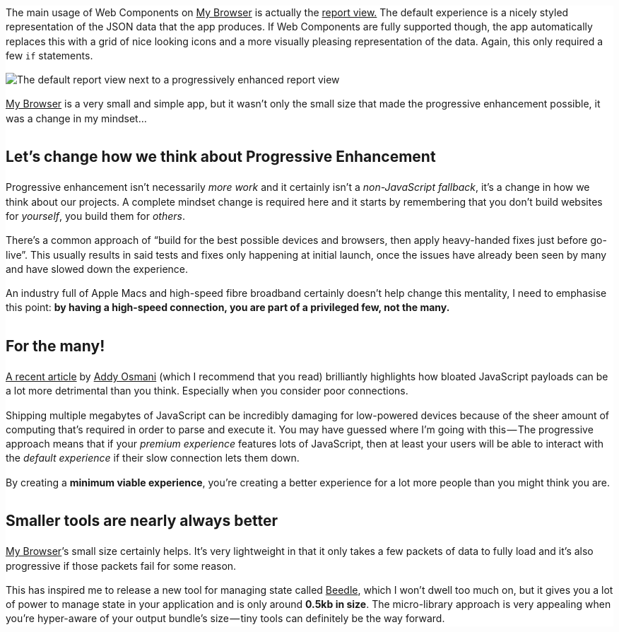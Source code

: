 The main usage of Web Components on [My Browser](https://mybrowser.fyi) is actually the [report view.](https://mybrowser.fyi/report/5b6c160870ecf1001499ac2f) The default experience is a nicely styled representation of the JSON data that the app produces. If Web Components are fully supported though, the app automatically replaces this with a grid of nice looking icons and a more visually pleasing representation of the data. Again, this only required a few `if` statements.

![The default report view next to a progressively enhanced report view](https://hankchizljaw.imgix.net/tpope-3.png)

[My Browser](https://mybrowser.fyi) is a very small and simple app, but it wasn’t only the small size that made the progressive enhancement possible, it was a change in my mindset…

## Let’s change how we think about Progressive Enhancement

Progressive enhancement isn’t necessarily _more work_ and it certainly isn’t a _non-JavaScript fallback_, it’s a change in how we think about our projects. A complete mindset change is required here and it starts by remembering that you don’t build websites for _yourself_, you build them for _others_.

There’s a common approach of “build for the best possible devices and browsers, then apply heavy-handed fixes just before go-live”. This usually results in said tests and fixes only happening at initial launch, once the issues have already been seen by many and have slowed down the experience.

An industry full of Apple Macs and high-speed fibre broadband certainly doesn’t help change this mentality, I need to emphasise this point: **by having a high-speed connection, you are part of a privileged few, not the many.**

## For the many!

[A recent article](https://medium.com/@addyosmani/the-cost-of-javascript-in-2018-7d8950fbb5d4) by [Addy Osmani](https://addyosmani.com/) (which I recommend that you read) brilliantly highlights how bloated JavaScript payloads can be a lot more detrimental than you think. Especially when you consider poor connections.

Shipping multiple megabytes of JavaScript can be incredibly damaging for low-powered devices because of the sheer amount of computing that’s required in order to parse and execute it. You may have guessed where I’m going with this — The progressive approach means that if your _premium experience_ features lots of JavaScript, then at least your users will be able to interact with the _default experience_ if their slow connection lets them down.

By creating a **minimum viable experience**, you’re creating a better experience for a lot more people than you might think you are.

## Smaller tools are nearly always better

[My Browser](https://mybrowser.fyi)’s small size certainly helps. It’s very lightweight in that it only takes a few packets of data to fully load and it’s also progressive if those packets fail for some reason.

This has inspired me to release a new tool for managing state called [Beedle](https://github.com/hankchizljaw/beedle), which I won’t dwell too much on, but it gives you a lot of power to manage state in your application and is only around **0.5kb in size**. The micro-library approach is very appealing when you’re hyper-aware of your output bundle’s size — tiny tools can definitely be the way forward.
